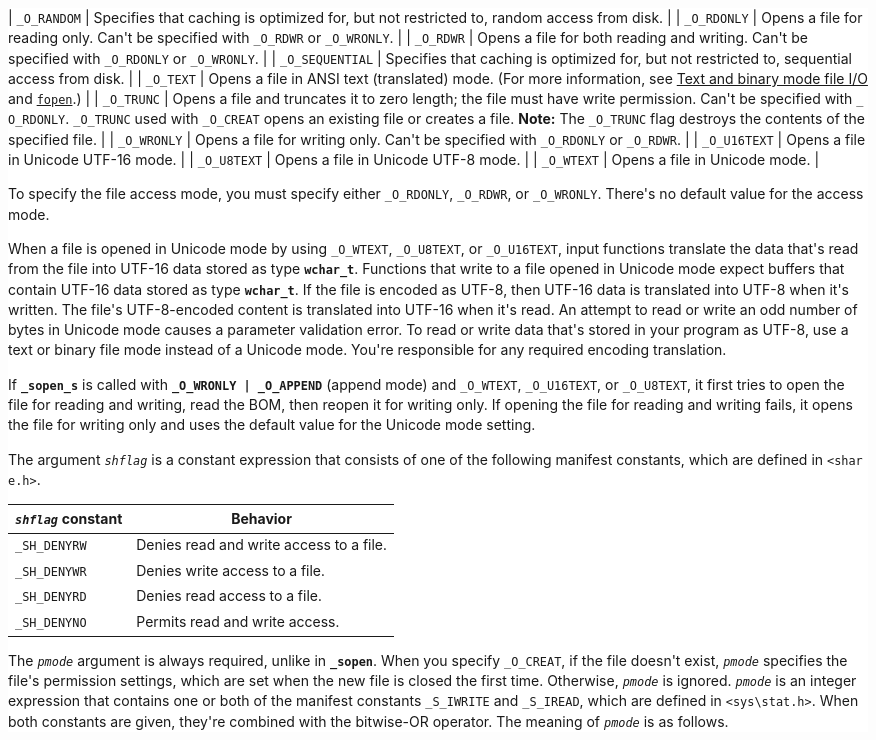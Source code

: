 | `_O_RANDOM` | Specifies that caching is optimized for, but not restricted to, random access from disk. |
| `_O_RDONLY` | Opens a file for reading only. Can't be specified with `_O_RDWR` or `_O_WRONLY`. |
| `_O_RDWR` | Opens a file for both reading and writing. Can't be specified with `_O_RDONLY` or `_O_WRONLY`. |
| `_O_SEQUENTIAL` | Specifies that caching is optimized for, but not restricted to, sequential access from disk. |
| `_O_TEXT` | Opens a file in ANSI text (translated) mode. (For more information, see [Text and binary mode file I/O](../text-and-binary-mode-file-i-o.md) and [`fopen`](fopen-wfopen.md).) |
| `_O_TRUNC` | Opens a file and truncates it to zero length; the file must have write permission. Can't be specified with `_O_RDONLY`. `_O_TRUNC` used with `_O_CREAT` opens an existing file or creates a file. **Note:** The `_O_TRUNC` flag destroys the contents of the specified file. |
| `_O_WRONLY` | Opens a file for writing only. Can't be specified with `_O_RDONLY` or `_O_RDWR`. |
| `_O_U16TEXT` | Opens a file in Unicode UTF-16 mode. |
| `_O_U8TEXT` | Opens a file in Unicode UTF-8 mode. |
| `_O_WTEXT` | Opens a file in Unicode mode. |

To specify the file access mode, you must specify either `_O_RDONLY`, `_O_RDWR`, or `_O_WRONLY`. There's no default value for the access mode.

When a file is opened in Unicode mode by using `_O_WTEXT`, `_O_U8TEXT`, or `_O_U16TEXT`, input functions translate the data that's read from the file into UTF-16 data stored as type **`wchar_t`**. Functions that write to a file opened in Unicode mode expect buffers that contain UTF-16 data stored as type **`wchar_t`**. If the file is encoded as UTF-8, then UTF-16 data is translated into UTF-8 when it's written. The file's UTF-8-encoded content is translated into UTF-16 when it's read. An attempt to read or write an odd number of bytes in Unicode mode causes a parameter validation error. To read or write data that's stored in your program as UTF-8, use a text or binary file mode instead of a Unicode mode. You're responsible for any required encoding translation.

If **`_sopen_s`** is called with **`_O_WRONLY | _O_APPEND`** (append mode) and `_O_WTEXT`, `_O_U16TEXT`, or `_O_U8TEXT`, it first tries to open the file for reading and writing, read the BOM, then reopen it for writing only. If opening the file for reading and writing fails, it opens the file for writing only and uses the default value for the Unicode mode setting.

The argument *`shflag`* is a constant expression that consists of one of the following manifest constants, which are defined in `<share.h>`.

| *`shflag`* constant | Behavior |
|--|--|
| `_SH_DENYRW` | Denies read and write access to a file. |
| `_SH_DENYWR` | Denies write access to a file. |
| `_SH_DENYRD` | Denies read access to a file. |
| `_SH_DENYNO` | Permits read and write access. |

The *`pmode`* argument is always required, unlike in **`_sopen`**. When you specify `_O_CREAT`, if the file doesn't exist, *`pmode`* specifies the file's permission settings, which are set when the new file is closed the first time. Otherwise, *`pmode`* is ignored. *`pmode`* is an integer expression that contains one or both of the manifest constants `_S_IWRITE` and `_S_IREAD`, which are defined in `<sys\stat.h>`. When both constants are given, they're combined with the bitwise-OR operator. The meaning of *`pmode`* is as follows.
